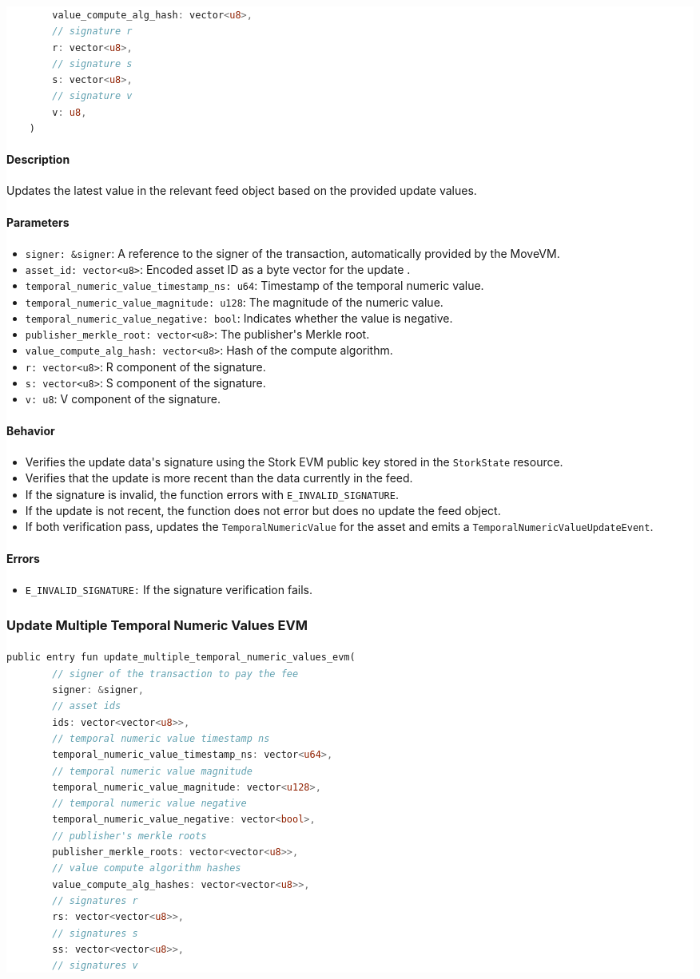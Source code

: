 ```rust
        value_compute_alg_hash: vector<u8>,
        // signature r
        r: vector<u8>,
        // signature s
        s: vector<u8>,
        // signature v
        v: u8,
    ) 
```

#### Description

Updates the latest value in the relevant feed object based on the provided update values.

#### Parameters

* `signer: &signer`: A reference to the signer of the transaction, automatically provided by the MoveVM.
* `asset_id: vector<u8>`: Encoded asset ID as a byte vector for the update .
* `temporal_numeric_value_timestamp_ns: u64`: Timestamp of the temporal numeric value.
* `temporal_numeric_value_magnitude: u128`: The magnitude of the numeric value.
* `temporal_numeric_value_negative: bool`: Indicates whether the value is negative.
* `publisher_merkle_root: vector<u8>`: The publisher's Merkle root.
* `value_compute_alg_hash: vector<u8>`: Hash of the compute algorithm.
* `r: vector<u8>`: R component of the signature.
* `s: vector<u8>`: S component of the signature.
* `v: u8`: V component of the signature.

#### Behavior

* Verifies the update data's signature using the Stork EVM public key stored in the `StorkState` resource.
* Verifies that the update is more recent than the data currently in the feed.
* If the signature is invalid, the function errors with `E_INVALID_SIGNATURE`.
* If the update is not recent, the function does not error but does no update the feed object.
* If both verification pass, updates the `TemporalNumericValue` for the asset and emits a `TemporalNumericValueUpdateEvent`.

#### Errors

* `E_INVALID_SIGNATURE:` If the signature verification fails.

### Update Multiple Temporal Numeric Values EVM

```rust
public entry fun update_multiple_temporal_numeric_values_evm(
        // signer of the transaction to pay the fee
        signer: &signer,
        // asset ids
        ids: vector<vector<u8>>,
        // temporal numeric value timestamp ns
        temporal_numeric_value_timestamp_ns: vector<u64>,
        // temporal numeric value magnitude
        temporal_numeric_value_magnitude: vector<u128>,
        // temporal numeric value negative
        temporal_numeric_value_negative: vector<bool>,
        // publisher's merkle roots
        publisher_merkle_roots: vector<vector<u8>>,
        // value compute algorithm hashes
        value_compute_alg_hashes: vector<vector<u8>>,
        // signatures r
        rs: vector<vector<u8>>,
        // signatures s
        ss: vector<vector<u8>>,
        // signatures v
```